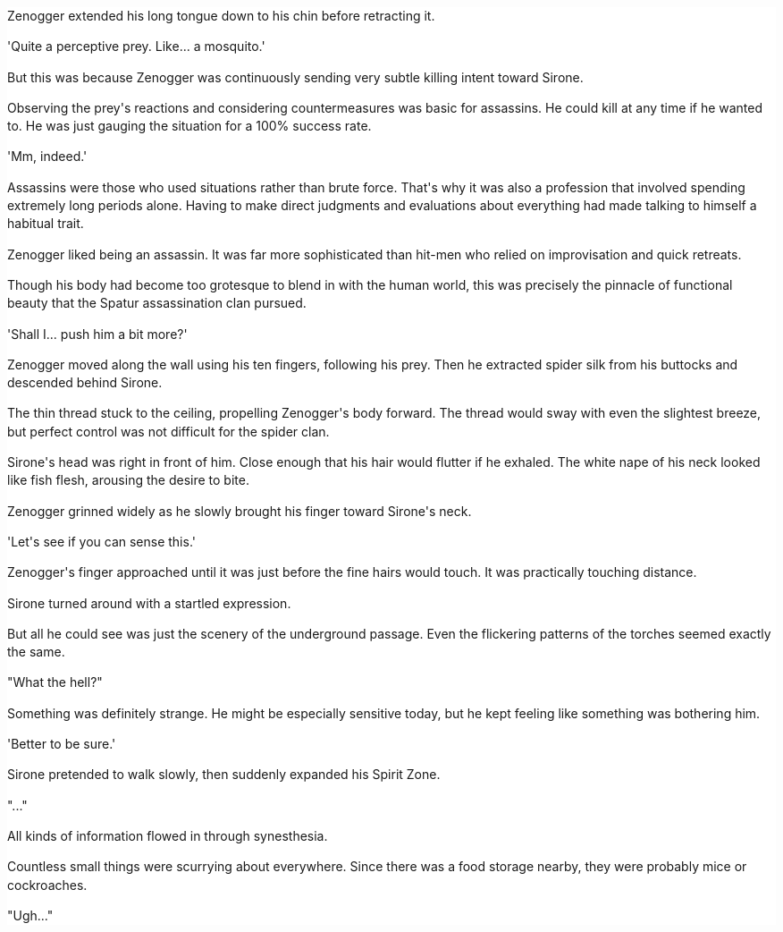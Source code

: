 Zenogger extended his long tongue down to his chin before retracting it.

'Quite a perceptive prey. Like... a mosquito.'

But this was because Zenogger was continuously sending very subtle killing intent toward Sirone.

Observing the prey's reactions and considering countermeasures was basic for assassins. He could kill at any time if he wanted to. He was just gauging the situation for a 100% success rate.

'Mm, indeed.'

Assassins were those who used situations rather than brute force. That's why it was also a profession that involved spending extremely long periods alone. Having to make direct judgments and evaluations about everything had made talking to himself a habitual trait.

Zenogger liked being an assassin. It was far more sophisticated than hit-men who relied on improvisation and quick retreats.

Though his body had become too grotesque to blend in with the human world, this was precisely the pinnacle of functional beauty that the Spatur assassination clan pursued.

'Shall I... push him a bit more?'

Zenogger moved along the wall using his ten fingers, following his prey. Then he extracted spider silk from his buttocks and descended behind Sirone.

The thin thread stuck to the ceiling, propelling Zenogger's body forward. The thread would sway with even the slightest breeze, but perfect control was not difficult for the spider clan.

Sirone's head was right in front of him. Close enough that his hair would flutter if he exhaled. The white nape of his neck looked like fish flesh, arousing the desire to bite.

Zenogger grinned widely as he slowly brought his finger toward Sirone's neck.

'Let's see if you can sense this.'

Zenogger's finger approached until it was just before the fine hairs would touch. It was practically touching distance.

Sirone turned around with a startled expression.

But all he could see was just the scenery of the underground passage. Even the flickering patterns of the torches seemed exactly the same.

"What the hell?"

Something was definitely strange. He might be especially sensitive today, but he kept feeling like something was bothering him.

'Better to be sure.'

Sirone pretended to walk slowly, then suddenly expanded his Spirit Zone.

"..."

All kinds of information flowed in through synesthesia.

Countless small things were scurrying about everywhere. Since there was a food storage nearby, they were probably mice or cockroaches.

"Ugh..."
